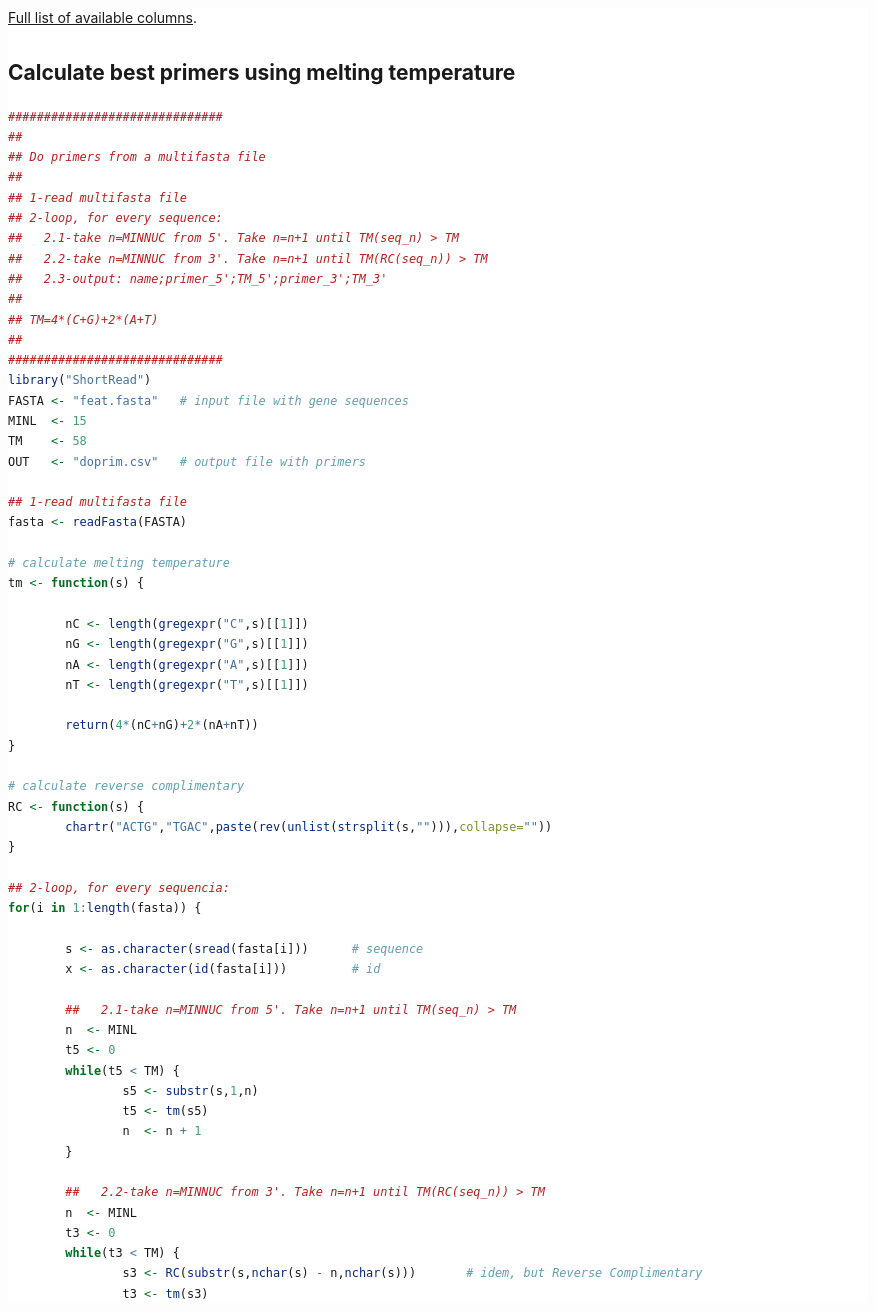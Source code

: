 [Full list of available columns](https://www.uniprot.org/help/uniprotkb_column_names).

## Calculate best primers using melting temperature

```R
##############################
##
## Do primers from a multifasta file
##
## 1-read multifasta file
## 2-loop, for every sequence:
##   2.1-take n=MINNUC from 5'. Take n=n+1 until TM(seq_n) > TM
##   2.2-take n=MINNUC from 3'. Take n=n+1 until TM(RC(seq_n)) > TM
##   2.3-output: name;primer_5';TM_5';primer_3';TM_3'
##
## TM=4*(C+G)+2*(A+T)
##
##############################
library("ShortRead")
FASTA <- "feat.fasta"   # input file with gene sequences
MINL  <- 15
TM    <- 58
OUT   <- "doprim.csv"   # output file with primers

## 1-read multifasta file
fasta <- readFasta(FASTA)

# calculate melting temperature
tm <- function(s) {

        nC <- length(gregexpr("C",s)[[1]])
        nG <- length(gregexpr("G",s)[[1]])
        nA <- length(gregexpr("A",s)[[1]])
        nT <- length(gregexpr("T",s)[[1]])

        return(4*(nC+nG)+2*(nA+nT))
}

# calculate reverse complimentary
RC <- function(s) {
        chartr("ACTG","TGAC",paste(rev(unlist(strsplit(s,""))),collapse=""))
}

## 2-loop, for every sequencia:
for(i in 1:length(fasta)) {

        s <- as.character(sread(fasta[i]))      # sequence
        x <- as.character(id(fasta[i]))         # id

        ##   2.1-take n=MINNUC from 5'. Take n=n+1 until TM(seq_n) > TM
        n  <- MINL
        t5 <- 0
        while(t5 < TM) {
                s5 <- substr(s,1,n)
                t5 <- tm(s5)
                n  <- n + 1
        }

        ##   2.2-take n=MINNUC from 3'. Take n=n+1 until TM(RC(seq_n)) > TM
        n  <- MINL
        t3 <- 0
        while(t3 < TM) {
                s3 <- RC(substr(s,nchar(s) - n,nchar(s)))       # idem, but Reverse Complimentary
                t3 <- tm(s3)
```